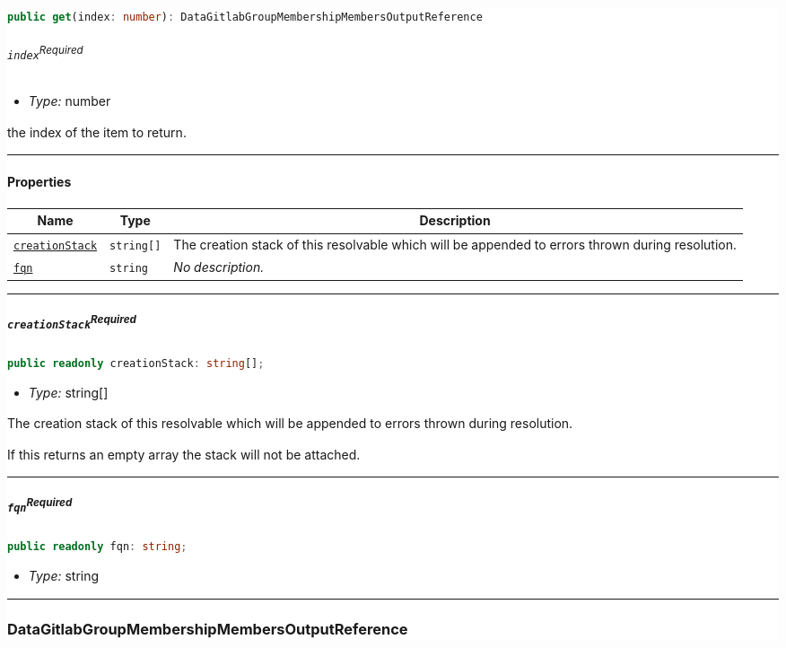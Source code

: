 ```typescript
public get(index: number): DataGitlabGroupMembershipMembersOutputReference
```

###### `index`<sup>Required</sup> <a name="index" id="@cdktf/provider-gitlab.dataGitlabGroupMembership.DataGitlabGroupMembershipMembersList.get.parameter.index"></a>

- *Type:* number

the index of the item to return.

---


#### Properties <a name="Properties" id="Properties"></a>

| **Name** | **Type** | **Description** |
| --- | --- | --- |
| <code><a href="#@cdktf/provider-gitlab.dataGitlabGroupMembership.DataGitlabGroupMembershipMembersList.property.creationStack">creationStack</a></code> | <code>string[]</code> | The creation stack of this resolvable which will be appended to errors thrown during resolution. |
| <code><a href="#@cdktf/provider-gitlab.dataGitlabGroupMembership.DataGitlabGroupMembershipMembersList.property.fqn">fqn</a></code> | <code>string</code> | *No description.* |

---

##### `creationStack`<sup>Required</sup> <a name="creationStack" id="@cdktf/provider-gitlab.dataGitlabGroupMembership.DataGitlabGroupMembershipMembersList.property.creationStack"></a>

```typescript
public readonly creationStack: string[];
```

- *Type:* string[]

The creation stack of this resolvable which will be appended to errors thrown during resolution.

If this returns an empty array the stack will not be attached.

---

##### `fqn`<sup>Required</sup> <a name="fqn" id="@cdktf/provider-gitlab.dataGitlabGroupMembership.DataGitlabGroupMembershipMembersList.property.fqn"></a>

```typescript
public readonly fqn: string;
```

- *Type:* string

---


### DataGitlabGroupMembershipMembersOutputReference <a name="DataGitlabGroupMembershipMembersOutputReference" id="@cdktf/provider-gitlab.dataGitlabGroupMembership.DataGitlabGroupMembershipMembersOutputReference"></a>
